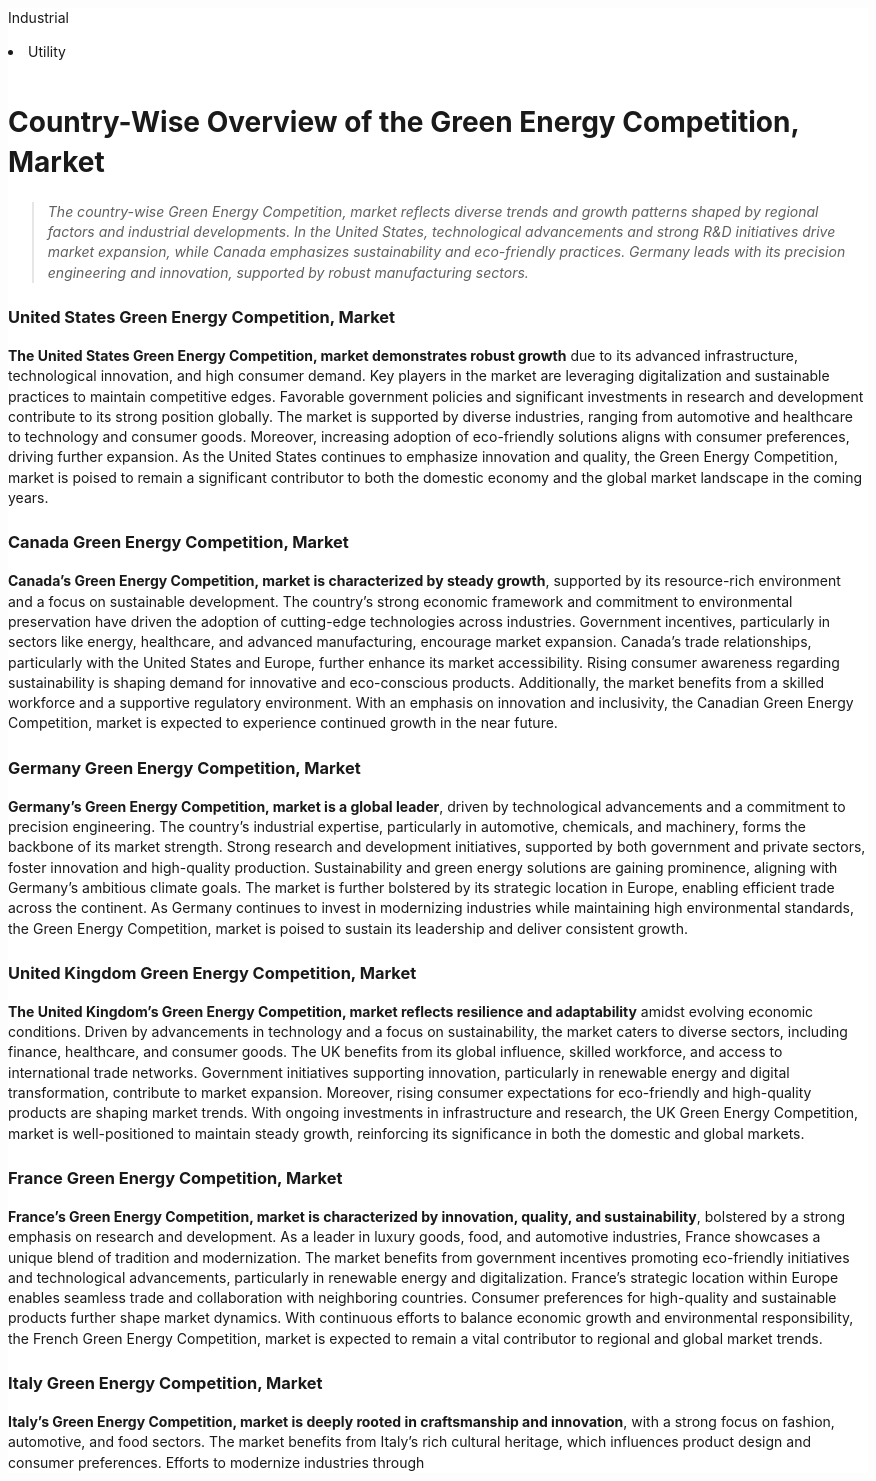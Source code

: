 Industrial</li><li>Utility</li></ul><h1><span class="">Country-Wise Overview of the Green Energy Competition, Market<br /></span></h1><blockquote><p><em><span class="">The country-wise Green Energy Competition, market reflects diverse trends and growth patterns shaped by regional factors and industrial developments. In the United States, technological advancements and strong R&amp;D initiatives drive market expansion, while Canada emphasizes sustainability and eco-friendly practices. Germany leads with its precision engineering and innovation, supported by robust manufacturing sectors.</span></em></p></blockquote><h3><strong>United States Green Energy Competition, Market</strong></h3><p><strong>The United States Green Energy Competition, market demonstrates robust growth</strong> due to its advanced infrastructure, technological innovation, and high consumer demand. Key players in the market are leveraging digitalization and sustainable practices to maintain competitive edges. Favorable government policies and significant investments in research and development contribute to its strong position globally. The market is supported by diverse industries, ranging from automotive and healthcare to technology and consumer goods. Moreover, increasing adoption of eco-friendly solutions aligns with consumer preferences, driving further expansion. As the United States continues to emphasize innovation and quality, the Green Energy Competition, market is poised to remain a significant contributor to both the domestic economy and the global market landscape in the coming years.</p><h3><strong>Canada Green Energy Competition, Market</strong></h3><p><strong>Canada&rsquo;s Green Energy Competition, market is characterized by steady growth</strong>, supported by its resource-rich environment and a focus on sustainable development. The country&rsquo;s strong economic framework and commitment to environmental preservation have driven the adoption of cutting-edge technologies across industries. Government incentives, particularly in sectors like energy, healthcare, and advanced manufacturing, encourage market expansion. Canada&rsquo;s trade relationships, particularly with the United States and Europe, further enhance its market accessibility. Rising consumer awareness regarding sustainability is shaping demand for innovative and eco-conscious products. Additionally, the market benefits from a skilled workforce and a supportive regulatory environment. With an emphasis on innovation and inclusivity, the Canadian Green Energy Competition, market is expected to experience continued growth in the near future.</p><h3><strong>Germany Green Energy Competition, Market</strong></h3><p><strong>Germany&rsquo;s Green Energy Competition, market is a global leader</strong>, driven by technological advancements and a commitment to precision engineering. The country&rsquo;s industrial expertise, particularly in automotive, chemicals, and machinery, forms the backbone of its market strength. Strong research and development initiatives, supported by both government and private sectors, foster innovation and high-quality production. Sustainability and green energy solutions are gaining prominence, aligning with Germany&rsquo;s ambitious climate goals. The market is further bolstered by its strategic location in Europe, enabling efficient trade across the continent. As Germany continues to invest in modernizing industries while maintaining high environmental standards, the Green Energy Competition, market is poised to sustain its leadership and deliver consistent growth.</p><h3><strong>United Kingdom Green Energy Competition, Market</strong></h3><p><strong>The United Kingdom&rsquo;s Green Energy Competition, market reflects resilience and adaptability</strong> amidst evolving economic conditions. Driven by advancements in technology and a focus on sustainability, the market caters to diverse sectors, including finance, healthcare, and consumer goods. The UK benefits from its global influence, skilled workforce, and access to international trade networks. Government initiatives supporting innovation, particularly in renewable energy and digital transformation, contribute to market expansion. Moreover, rising consumer expectations for eco-friendly and high-quality products are shaping market trends. With ongoing investments in infrastructure and research, the UK Green Energy Competition, market is well-positioned to maintain steady growth, reinforcing its significance in both the domestic and global markets.</p><h3><strong>France Green Energy Competition, Market</strong></h3><p><strong>France&rsquo;s Green Energy Competition, market is characterized by innovation, quality, and sustainability</strong>, bolstered by a strong emphasis on research and development. As a leader in luxury goods, food, and automotive industries, France showcases a unique blend of tradition and modernization. The market benefits from government incentives promoting eco-friendly initiatives and technological advancements, particularly in renewable energy and digitalization. France&rsquo;s strategic location within Europe enables seamless trade and collaboration with neighboring countries. Consumer preferences for high-quality and sustainable products further shape market dynamics. With continuous efforts to balance economic growth and environmental responsibility, the French Green Energy Competition, market is expected to remain a vital contributor to regional and global market trends.</p><h3><strong>Italy Green Energy Competition, Market</strong></h3><p><strong>Italy&rsquo;s Green Energy Competition, market is deeply rooted in craftsmanship and innovation</strong>, with a strong focus on fashion, automotive, and food sectors. The market benefits from Italy&rsquo;s rich cultural heritage, which influences product design and consumer preferences. Efforts to modernize industries through